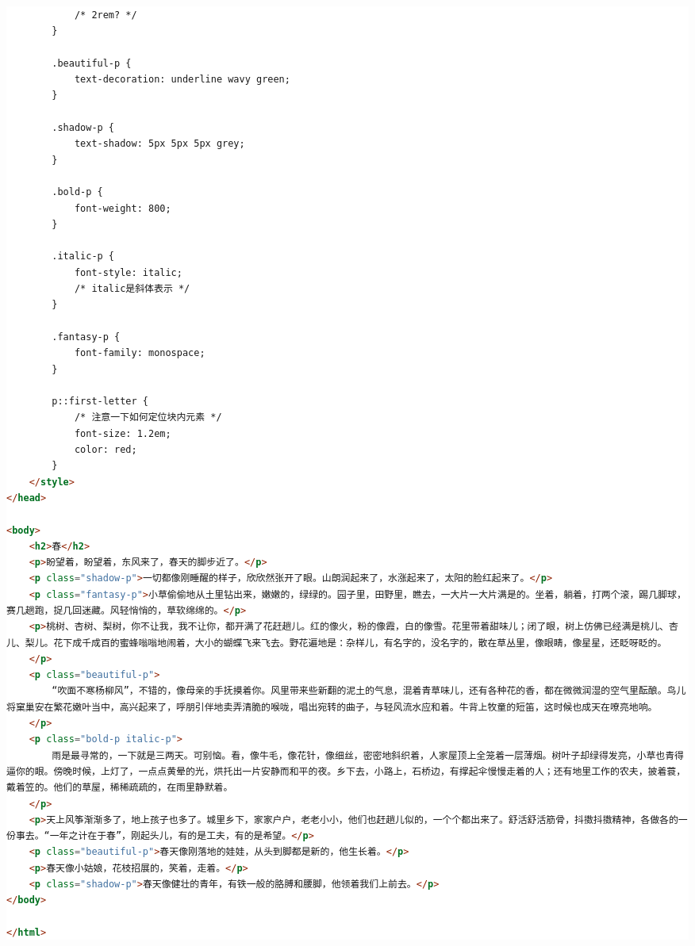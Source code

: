 ```html
            /* 2rem? */
        }

        .beautiful-p {
            text-decoration: underline wavy green;
        }

        .shadow-p {
            text-shadow: 5px 5px 5px grey;
        }

        .bold-p {
            font-weight: 800;
        }

        .italic-p {
            font-style: italic;
            /* italic是斜体表示 */
        }

        .fantasy-p {
            font-family: monospace;
        }

        p::first-letter {
            /* 注意一下如何定位块内元素 */
            font-size: 1.2em;
            color: red;
        }
    </style>
</head>

<body>
    <h2>春</h2>
    <p>盼望着，盼望着，东风来了，春天的脚步近了。</p>
    <p class="shadow-p">一切都像刚睡醒的样子，欣欣然张开了眼。山朗润起来了，水涨起来了，太阳的脸红起来了。</p>
    <p class="fantasy-p">小草偷偷地从土里钻出来，嫩嫩的，绿绿的。园子里，田野里，瞧去，一大片一大片满是的。坐着，躺着，打两个滚，踢几脚球，赛几趟跑，捉几回迷藏。风轻悄悄的，草软绵绵的。</p>
    <p>桃树、杏树、梨树，你不让我，我不让你，都开满了花赶趟儿。红的像火，粉的像霞，白的像雪。花里带着甜味儿；闭了眼，树上仿佛已经满是桃儿、杏儿、梨儿。花下成千成百的蜜蜂嗡嗡地闹着，大小的蝴蝶飞来飞去。野花遍地是：杂样儿，有名字的，没名字的，散在草丛里，像眼睛，像星星，还眨呀眨的。
    </p>
    <p class="beautiful-p">
        “吹面不寒杨柳风”，不错的，像母亲的手抚摸着你。风里带来些新翻的泥土的气息，混着青草味儿，还有各种花的香，都在微微润湿的空气里酝酿。鸟儿将窠巢安在繁花嫩叶当中，高兴起来了，呼朋引伴地卖弄清脆的喉咙，唱出宛转的曲子，与轻风流水应和着。牛背上牧童的短笛，这时候也成天在嘹亮地响。
    </p>
    <p class="bold-p italic-p">
        雨是最寻常的，一下就是三两天。可别恼。看，像牛毛，像花针，像细丝，密密地斜织着，人家屋顶上全笼着一层薄烟。树叶子却绿得发亮，小草也青得逼你的眼。傍晚时候，上灯了，一点点黄晕的光，烘托出一片安静而和平的夜。乡下去，小路上，石桥边，有撑起伞慢慢走着的人；还有地里工作的农夫，披着蓑，戴着笠的。他们的草屋，稀稀疏疏的，在雨里静默着。
    </p>
    <p>天上风筝渐渐多了，地上孩子也多了。城里乡下，家家户户，老老小小，他们也赶趟儿似的，一个个都出来了。舒活舒活筋骨，抖擞抖擞精神，各做各的一份事去。“一年之计在于春”，刚起头儿，有的是工夫，有的是希望。</p>
    <p class="beautiful-p">春天像刚落地的娃娃，从头到脚都是新的，他生长着。</p>
    <p>春天像小姑娘，花枝招展的，笑着，走着。</p>
    <p class="shadow-p">春天像健壮的青年，有铁一般的胳膊和腰脚，他领着我们上前去。</p>
</body>

</html>
```
